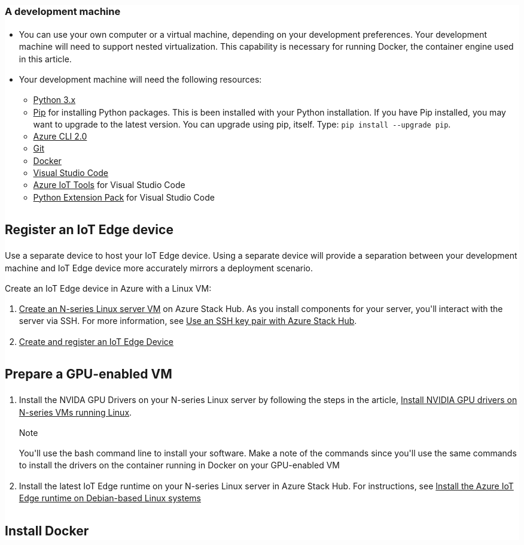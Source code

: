 ### A development machine

-   You can use your own computer or a virtual machine, depending on your
    development preferences. Your development machine will need to support nested virtualization. This capability is necessary for running Docker, the container engine used in this article.

  - Your development machine will need the following resources:
      - [Python 3.x](https://www.python.org/downloads/)
      - [Pip](https://pypi.org/project/pip/) for installing Python packages. This is been installed with your Python installation. If you have Pip installed, you may want to upgrade to the latest version. You can upgrade using pip, itself. Type: `pip install --upgrade pip`.
      - [Azure CLI 2.0](/cli/azure/install-azure-cli?view=azure-cli-latest)
      - [Git](https://git-scm.com/downloads)
      - [Docker](https://docs.docker.com/get-docker/)
      - [Visual Studio Code](https://code.visualstudio.com/)
      - [Azure IoT Tools](https://marketplace.visualstudio.com/items?itemName=vsciot-vscode.azure-iot-tools) for Visual Studio Code
      - [Python Extension Pack](https://marketplace.visualstudio.com/items?itemName=donjayamanne.python-extension-pack) for Visual Studio Code

## Register an IoT Edge device

Use a separate device to host your IoT Edge device. Using a separate device will provide a separation between your development machine and IoT Edge device more accurately mirrors a deployment scenario. 

Create an IoT Edge device in Azure with a Linux VM:

1.  [Create an N-series Linux server
    VM](./azure-stack-quick-linux-portal.md)
    on Azure Stack Hub. As you install components for your server, you'll interact with the server via SSH. For more information, see [Use an SSH key pair with Azure Stack Hub](./azure-stack-dev-start-howto-ssh-public-key.md).

2.  [Create and register an IoT Edge
    Device](/azure/iot-edge/how-to-register-device)

## Prepare a GPU-enabled VM

1. Install the NVIDA GPU Drivers on your N-series Linux server by following the steps in the article, [Install NVIDIA GPU drivers on N-series VMs running Linux](/azure/virtual-machines/linux/n-series-driver-setup).

    > [!NOTE]  
    > You'll use the bash command line to install your software. Make a note of the commands since you'll use the same commands to install the drivers on the container running in Docker on your GPU-enabled VM

2.  Install the latest IoT Edge runtime on your N-series Linux server in Azure Stack Hub. For instructions, see [Install the Azure IoT Edge runtime on Debian-based Linux systems](/azure/iot-edge/how-to-install-iot-edge-linux#install-the-latest-runtime-version)

## Install Docker
